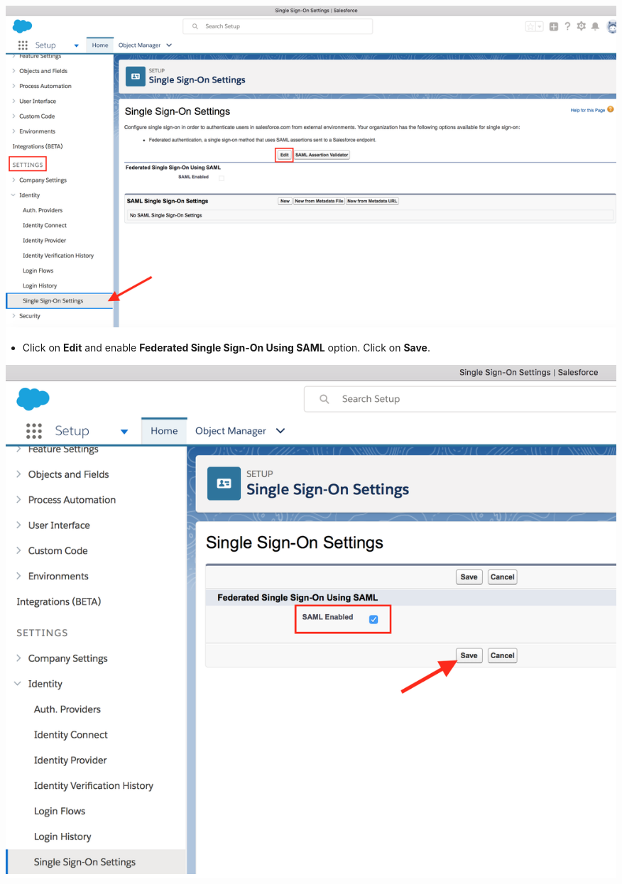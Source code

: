![](images/100/100-17.png)

- Click on **Edit** and enable **Federated Single Sign-On Using SAML** option. Click on **Save**.

![](images/100/100-18.png)
